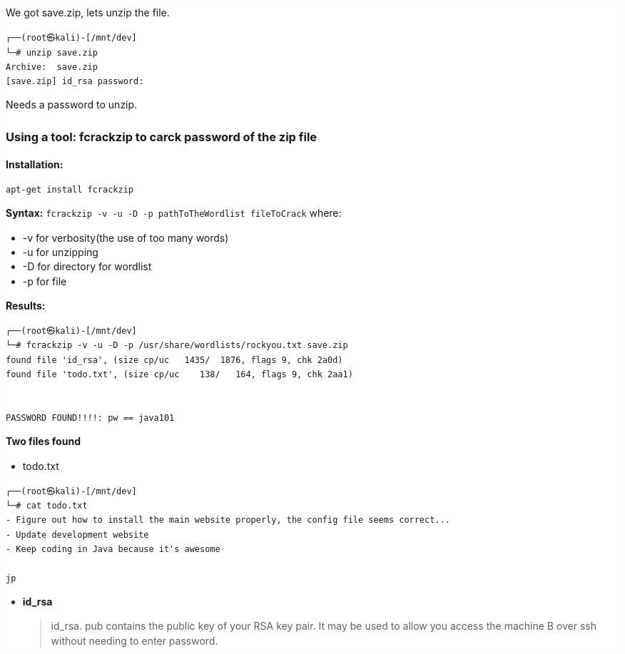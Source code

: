 We got save.zip, lets unzip the file.

```
┌──(root㉿kali)-[/mnt/dev]
└─# unzip save.zip
Archive:  save.zip
[save.zip] id_rsa password:

```

Needs a password to unzip.

### Using a tool: fcrackzip to carck password of the zip file

**Installation:**

`apt-get install fcrackzip`

**Syntax:** `fcrackzip -v -u -D -p pathToTheWordlist fileToCrack`
where:

- -v for verbosity(the use of too many words)
- -u for unzipping
- -D for directory for wordlist
- -p for file

**Results:**

```
┌──(root㉿kali)-[/mnt/dev]
└─# fcrackzip -v -u -D -p /usr/share/wordlists/rockyou.txt save.zip
found file 'id_rsa', (size cp/uc   1435/  1876, flags 9, chk 2a0d)
found file 'todo.txt', (size cp/uc    138/   164, flags 9, chk 2aa1)


PASSWORD FOUND!!!!: pw == java101

```

**Two files found**

- todo.txt

```
┌──(root㉿kali)-[/mnt/dev]
└─# cat todo.txt
- Figure out how to install the main website properly, the config file seems correct...
- Update development website
- Keep coding in Java because it's awesome

jp

```

- <strong>id_rsa</strong>
  > id_rsa. pub contains the public key of your RSA key pair. It may be used to allow you access the machine B over ssh without needing to enter password.

